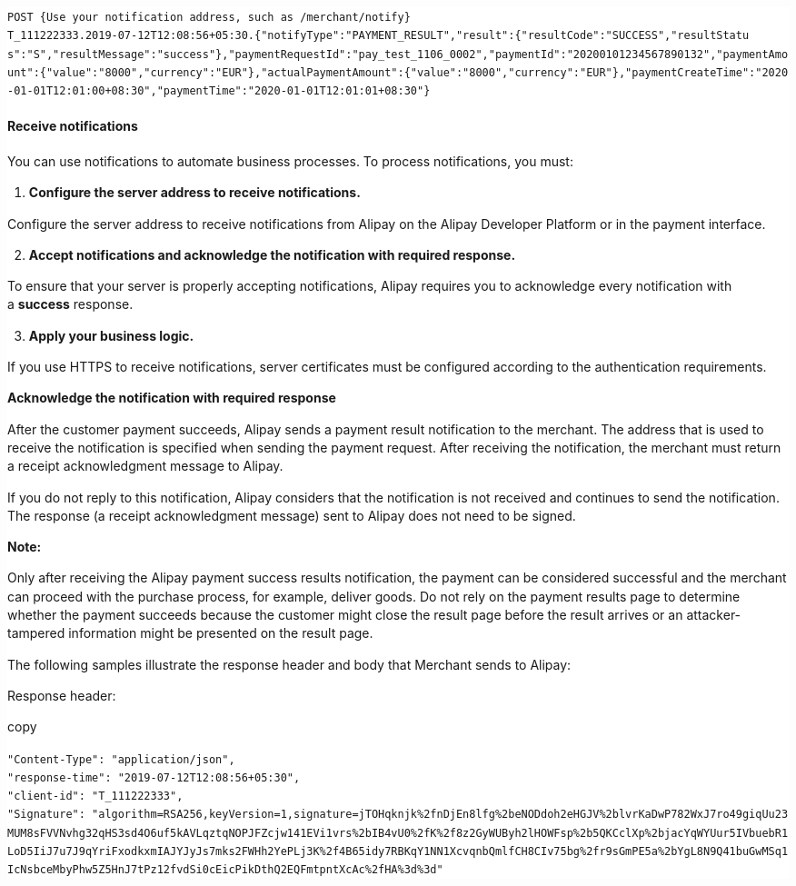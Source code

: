     POST {Use your notification address, such as /merchant/notify}
    T_111222333.2019-07-12T12:08:56+05:30.{"notifyType":"PAYMENT_RESULT","result":{"resultCode":"SUCCESS","resultStatus":"S","resultMessage":"success"},"paymentRequestId":"pay_test_1106_0002","paymentId":"20200101234567890132","paymentAmount":{"value":"8000","currency":"EUR"},"actualPaymentAmount":{"value":"8000","currency":"EUR"},"paymentCreateTime":"2020-01-01T12:01:00+08:30","paymentTime":"2020-01-01T12:01:01+08:30"}

#### Receive notifications

You can use notifications to automate business processes. To process notifications, you must:

1.  **Configure the server address to receive notifications.**

Configure the server address to receive notifications from Alipay on the Alipay Developer Platform or in the payment interface.

2.  **Accept notifications and acknowledge the notification with required response.**

To ensure that your server is properly accepting notifications, Alipay requires you to acknowledge every notification with a **success** response.

3.  **Apply your business logic.**

If you use HTTPS to receive notifications, server certificates must be configured according to the authentication requirements.

**Acknowledge the notification with required response**

After the customer payment succeeds, Alipay sends a payment result notification to the merchant. The address that is used to receive the notification is specified when sending the payment request. After receiving the notification, the merchant must return a receipt acknowledgment message to Alipay.

If you do not reply to this notification, Alipay considers that the notification is not received and continues to send the notification. The response (a receipt acknowledgment message) sent to Alipay does not need to be signed.

**Note:**

Only after receiving the Alipay payment success results notification, the payment can be considered successful and the merchant can proceed with the purchase process, for example, deliver goods. Do not rely on the payment results page to determine whether the payment succeeds because the customer might close the result page before the result arrives or an attacker-tampered information might be presented on the result page.

The following samples illustrate the response header and body that Merchant sends to Alipay:

Response header:

copy

    "Content-Type": "application/json",
    "response-time": "2019-07-12T12:08:56+05:30",
    "client-id": "T_111222333",
    "Signature": "algorithm=RSA256,keyVersion=1,signature=jTOHqknjk%2fnDjEn8lfg%2beNODdoh2eHGJV%2blvrKaDwP782WxJ7ro49giqUu23MUM8sFVVNvhg32qHS3sd4O6uf5kAVLqztqNOPJFZcjw141EVi1vrs%2bIB4vU0%2fK%2f8z2GyWUByh2lHOWFsp%2b5QKCclXp%2bjacYqWYUur5IVbuebR1LoD5IiJ7u7J9qYriFxodkxmIAJYJyJs7mks2FWHh2YePLj3K%2f4B65idy7RBKqY1NN1XcvqnbQmlfCH8CIv75bg%2fr9sGmPE5a%2bYgL8N9Q41buGwMSq1IcNsbceMbyPhw5Z5HnJ7tPz12fvdSi0cEicPikDthQ2EQFmtpntXcAc%2fHA%3d%3d"

